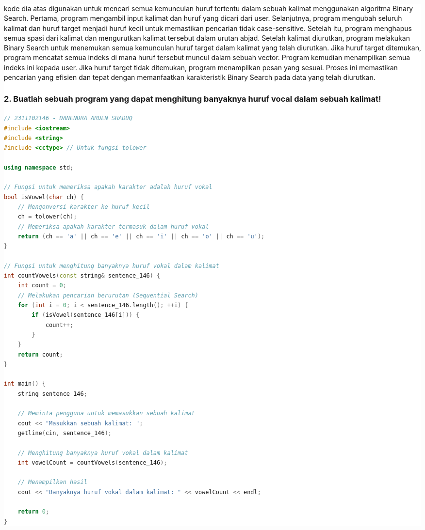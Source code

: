kode dia atas digunakan untuk mencari semua kemunculan huruf tertentu dalam sebuah kalimat menggunakan algoritma Binary Search. Pertama, program mengambil input kalimat dan huruf yang dicari dari user. Selanjutnya, program mengubah seluruh kalimat dan huruf target menjadi huruf kecil untuk memastikan pencarian tidak case-sensitive. Setelah itu, program menghapus semua spasi dari kalimat dan mengurutkan kalimat tersebut dalam urutan abjad. Setelah kalimat diurutkan, program melakukan Binary Search untuk menemukan semua kemunculan huruf target dalam kalimat yang telah diurutkan. Jika huruf target ditemukan, program mencatat semua indeks di mana huruf tersebut muncul dalam sebuah vector. Program kemudian menampilkan semua indeks ini kepada user. Jika huruf target tidak ditemukan, program menampilkan pesan yang sesuai. Proses ini memastikan pencarian yang efisien dan tepat dengan memanfaatkan karakteristik Binary Search pada data yang telah diurutkan.

### 2. Buatlah sebuah program yang dapat menghitung banyaknya huruf vocal dalam sebuah kalimat!

```C++
// 2311102146 - DANENDRA ARDEN SHADUQ
#include <iostream>
#include <string>
#include <cctype> // Untuk fungsi tolower

using namespace std;

// Fungsi untuk memeriksa apakah karakter adalah huruf vokal
bool isVowel(char ch) {
    // Mengonversi karakter ke huruf kecil
    ch = tolower(ch);
    // Memeriksa apakah karakter termasuk dalam huruf vokal
    return (ch == 'a' || ch == 'e' || ch == 'i' || ch == 'o' || ch == 'u');
}

// Fungsi untuk menghitung banyaknya huruf vokal dalam kalimat
int countVowels(const string& sentence_146) {
    int count = 0;
    // Melakukan pencarian berurutan (Sequential Search)
    for (int i = 0; i < sentence_146.length(); ++i) {
        if (isVowel(sentence_146[i])) {
            count++;
        }
    }
    return count;
}

int main() {
    string sentence_146;

    // Meminta pengguna untuk memasukkan sebuah kalimat
    cout << "Masukkan sebuah kalimat: ";
    getline(cin, sentence_146);

    // Menghitung banyaknya huruf vokal dalam kalimat
    int vowelCount = countVowels(sentence_146);

    // Menampilkan hasil
    cout << "Banyaknya huruf vokal dalam kalimat: " << vowelCount << endl;

    return 0;
}
```
